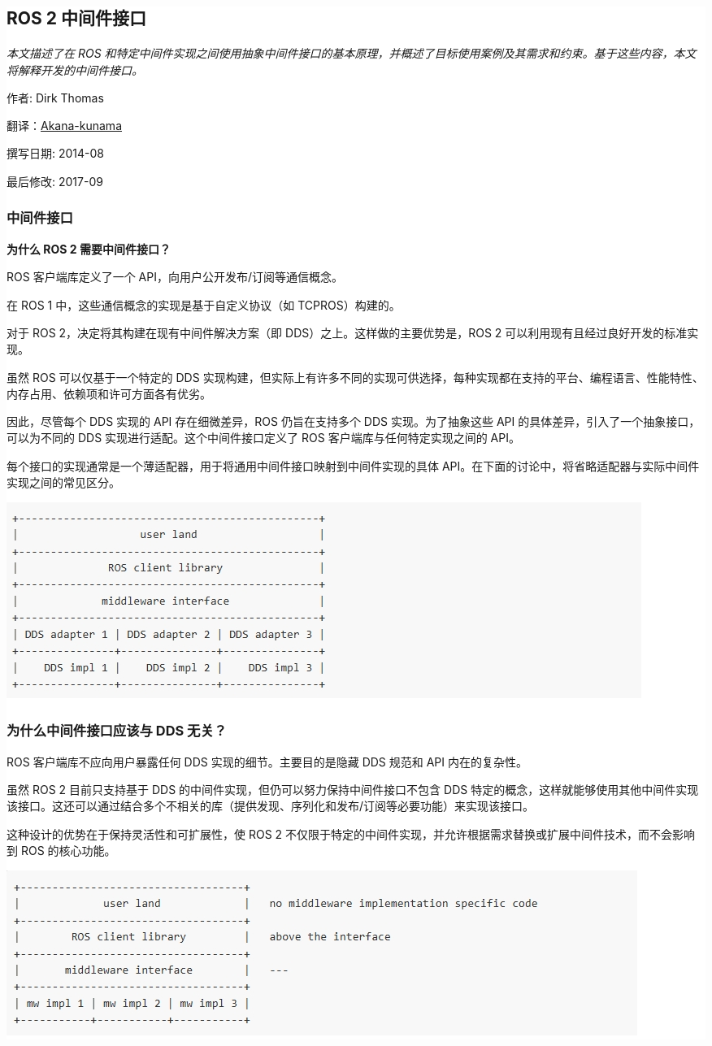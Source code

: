 ## ROS 2 中间件接口

*本文描述了在 ROS 和特定中间件实现之间使用抽象中间件接口的基本原理，并概述了目标使用案例及其需求和约束。基于这些内容，本文将解释开发的中间件接口。*

作者: Dirk Thomas  

翻译：[Akana-kunama ](https://github.com/Akana-kunama)

撰写日期: 2014-08 

最后修改: 2017-09

### 中间件接口

**为什么 ROS 2 需要中间件接口？**

ROS 客户端库定义了一个 API，向用户公开发布/订阅等通信概念。

在 ROS 1 中，这些通信概念的实现是基于自定义协议（如 TCPROS）构建的。

对于 ROS 2，决定将其构建在现有中间件解决方案（即 DDS）之上。这样做的主要优势是，ROS 2 可以利用现有且经过良好开发的标准实现。

虽然 ROS 可以仅基于一个特定的 DDS 实现构建，但实际上有许多不同的实现可供选择，每种实现都在支持的平台、编程语言、性能特性、内存占用、依赖项和许可方面各有优劣。

因此，尽管每个 DDS 实现的 API 存在细微差异，ROS 仍旨在支持多个 DDS 实现。为了抽象这些 API 的具体差异，引入了一个抽象接口，可以为不同的 DDS 实现进行适配。这个中间件接口定义了 ROS 客户端库与任何特定实现之间的 API。

每个接口的实现通常是一个薄适配器，用于将通用中间件接口映射到中间件实现的具体 API。在下面的讨论中，将省略适配器与实际中间件实现之间的常见区分。

![微信截图_20240905171050](pics/微信截图_20240905171050.png)

### 为什么中间件接口应该与 DDS 无关？

ROS 客户端库不应向用户暴露任何 DDS 实现的细节。主要目的是隐藏 DDS 规范和 API 内在的复杂性。

虽然 ROS 2 目前只支持基于 DDS 的中间件实现，但仍可以努力保持中间件接口不包含 DDS 特定的概念，这样就能够使用其他中间件实现该接口。这还可以通过结合多个不相关的库（提供发现、序列化和发布/订阅等必要功能）来实现该接口。

这种设计的优势在于保持灵活性和可扩展性，使 ROS 2 不仅限于特定的中间件实现，并允许根据需求替换或扩展中间件技术，而不会影响到 ROS 的核心功能。

![微信截图_20240905194724](pics/微信截图_20240905194724.png)
